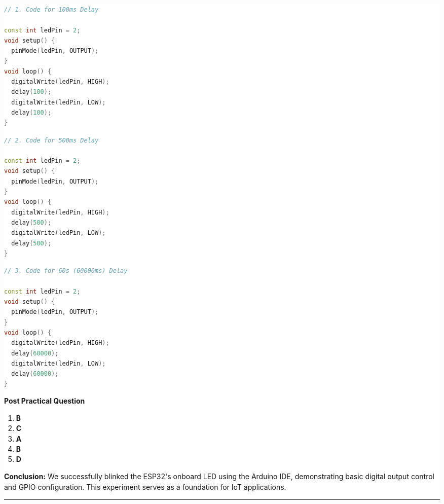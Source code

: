 ```cpp
// 1. Code for 100ms Delay

const int ledPin = 2;
void setup() {
  pinMode(ledPin, OUTPUT);
}
void loop() {
  digitalWrite(ledPin, HIGH);
  delay(100);
  digitalWrite(ledPin, LOW);
  delay(100);
}
```

```cpp
// 2. Code for 500ms Delay

const int ledPin = 2;
void setup() {
  pinMode(ledPin, OUTPUT);
}
void loop() {
  digitalWrite(ledPin, HIGH);
  delay(500);
  digitalWrite(ledPin, LOW);
  delay(500);
}
```

```cpp
// 3. Code for 60s (60000ms) Delay

const int ledPin = 2;
void setup() {
  pinMode(ledPin, OUTPUT);
}
void loop() {
  digitalWrite(ledPin, HIGH);
  delay(60000);
  digitalWrite(ledPin, LOW);
  delay(60000);
}
```

**Post Practical Question**

1. **B**
2. **C**
3. **A**
4. **B**
5. **D**

**Conclusion:** We successfully blinked the ESP32's onboard LED using the Arduino IDE, demonstrating basic digital output control and GPIO configuration. This experiment serves as a foundation for IoT applications.

---